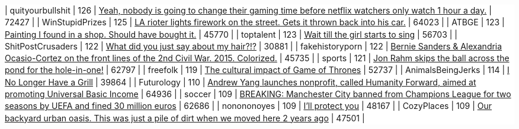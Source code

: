 | quityourbullshit      |   126 | [Yeah, nobody is going to change their gaming time before netflix watchers only watch 1 hour a day.](https://www.reddit.com/r/quityourbullshit/comments/fme05q/yeah_nobody_is_going_to_change_their_gaming_time/)                                                                                                                                                                                                       |  72427 |
| WinStupidPrizes       |   125 | [LA rioter lights firework on the street. Gets it thrown back into his car.](https://www.reddit.com/r/WinStupidPrizes/comments/gvhjcu/la_rioter_lights_firework_on_the_street_gets_it/)                                                                                                                                                                                                                                 |  64023 |
| ATBGE                 |   123 | [Painting I found in a shop. Should have bought it.](https://www.reddit.com/r/ATBGE/comments/f49pql/painting_i_found_in_a_shop_should_have_bought_it/)                                                                                                                                                                                                                                                                  |  45770 |
| toptalent             |   123 | [Wait till the girl starts to sing](https://www.reddit.com/r/toptalent/comments/erh56r/wait_till_the_girl_starts_to_sing/)                                                                                                                                                                                                                                                                                              |  56703 |
| ShitPostCrusaders     |   122 | [What did you just say about my hair?!?](https://www.reddit.com/r/ShitPostCrusaders/comments/h7ld1t/what_did_you_just_say_about_my_hair/)                                                                                                                                                                                                                                                                               |  30881 |
| fakehistoryporn       |   122 | [Bernie Sanders &amp; Alexandria Ocasio-Cortez on the front lines of the 2nd Civil War. 2015. Colorized.](https://www.reddit.com/r/fakehistoryporn/comments/jqk2mn/bernie_sanders_alexandria_ocasiocortez_on_the/)                                                                                                                                                                                                      |  45735 |
| sports                |   121 | [Jon Rahm skips the ball across the pond for the hole-in-one!](https://www.reddit.com/r/sports/comments/jrqxz3/jon_rahm_skips_the_ball_across_the_pond_for_the/)                                                                                                                                                                                                                                                        |  62797 |
| freefolk              |   119 | [The cultural impact of Game of Thrones](https://www.reddit.com/r/freefolk/comments/eqw4tz/the_cultural_impact_of_game_of_thrones/)                                                                                                                                                                                                                                                                                     |  52737 |
| AnimalsBeingJerks     |   114 | [I No Longer Have a Grill](https://www.reddit.com/r/AnimalsBeingJerks/comments/j5ma34/i_no_longer_have_a_grill/)                                                                                                                                                                                                                                                                                                        |  39864 |
| Futurology            |   110 | [Andrew Yang launches nonprofit, called Humanity Forward, aimed at promoting Universal Basic Income](https://www.reddit.com/r/Futurology/comments/fdyn58/andrew_yang_launches_nonprofit_called_humanity/)                                                                                                                                                                                                               |  64936 |
| soccer                |   109 | [BREAKING: Manchester City banned from Champions League for two seasons by UEFA and fined 30 million euros](https://www.reddit.com/r/soccer/comments/f3wdvw/breaking_manchester_city_banned_from_champions/)                                                                                                                                                                                                            |  62686 |
| nonononoyes           |   109 | [I’ll protect you](https://www.reddit.com/r/nonononoyes/comments/i2g36d/ill_protect_you/)                                                                                                                                                                                                                                                                                                                               |  48167 |
| CozyPlaces            |   109 | [Our backyard urban oasis. This was just a pile of dirt when we moved here 2 years ago](https://www.reddit.com/r/CozyPlaces/comments/hxnn92/our_backyard_urban_oasis_this_was_just_a_pile_of/)                                                                                                                                                                                                                          |  47501 |